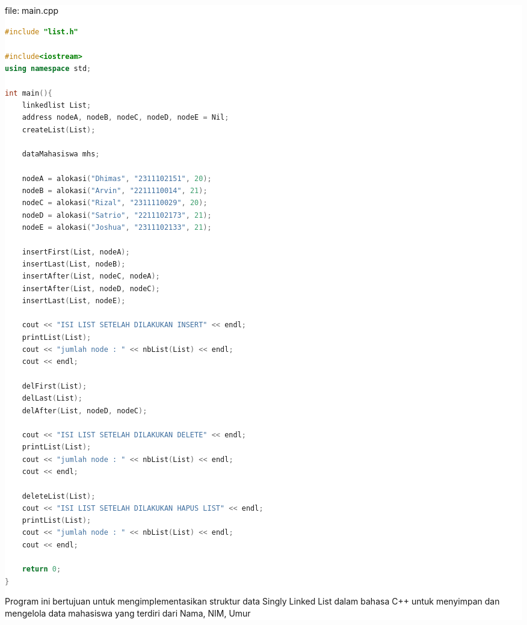 file: main.cpp
```C++
#include "list.h"

#include<iostream>
using namespace std;

int main(){
    linkedlist List;
    address nodeA, nodeB, nodeC, nodeD, nodeE = Nil;
    createList(List);

    dataMahasiswa mhs;

    nodeA = alokasi("Dhimas", "2311102151", 20);
    nodeB = alokasi("Arvin", "2211110014", 21);
    nodeC = alokasi("Rizal", "2311110029", 20);
    nodeD = alokasi("Satrio", "2211102173", 21);
    nodeE = alokasi("Joshua", "2311102133", 21);

    insertFirst(List, nodeA);
    insertLast(List, nodeB);
    insertAfter(List, nodeC, nodeA);
    insertAfter(List, nodeD, nodeC);
    insertLast(List, nodeE);

    cout << "ISI LIST SETELAH DILAKUKAN INSERT" << endl;
    printList(List);
    cout << "jumlah node : " << nbList(List) << endl;
    cout << endl;

    delFirst(List);
    delLast(List);
    delAfter(List, nodeD, nodeC);

    cout << "ISI LIST SETELAH DILAKUKAN DELETE" << endl;
    printList(List);
    cout << "jumlah node : " << nbList(List) << endl;
    cout << endl;

    deleteList(List);
    cout << "ISI LIST SETELAH DILAKUKAN HAPUS LIST" << endl;
    printList(List);
    cout << "jumlah node : " << nbList(List) << endl;
    cout << endl;

    return 0;
}
```
Program ini bertujuan untuk mengimplementasikan struktur data Singly Linked List dalam bahasa C++ untuk menyimpan dan mengelola data mahasiswa yang terdiri dari Nama, NIM, Umur
